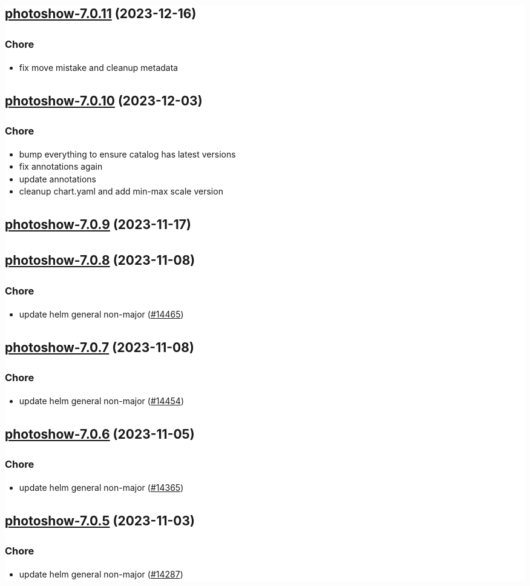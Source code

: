 ## [photoshow-7.0.11](https://github.com/truecharts/charts/compare/photoshow-7.0.10...photoshow-7.0.11) (2023-12-16)

### Chore

- fix move mistake and cleanup metadata

## [photoshow-7.0.10](https://github.com/truecharts/charts/compare/photoshow-7.0.9...photoshow-7.0.10) (2023-12-03)

### Chore

- bump everything to ensure catalog has latest versions
- fix annotations again
- update annotations
- cleanup chart.yaml and add min-max scale version

## [photoshow-7.0.9](https://github.com/truecharts/charts/compare/photoshow-7.0.8...photoshow-7.0.9) (2023-11-17)

## [photoshow-7.0.8](https://github.com/truecharts/charts/compare/photoshow-7.0.7...photoshow-7.0.8) (2023-11-08)

### Chore

- update helm general non-major ([#14465](https://github.com/truecharts/charts/issues/14465))

## [photoshow-7.0.7](https://github.com/truecharts/charts/compare/photoshow-7.0.6...photoshow-7.0.7) (2023-11-08)

### Chore

- update helm general non-major ([#14454](https://github.com/truecharts/charts/issues/14454))

## [photoshow-7.0.6](https://github.com/truecharts/charts/compare/photoshow-7.0.5...photoshow-7.0.6) (2023-11-05)

### Chore

- update helm general non-major ([#14365](https://github.com/truecharts/charts/issues/14365))

## [photoshow-7.0.5](https://github.com/truecharts/charts/compare/photoshow-7.0.4...photoshow-7.0.5) (2023-11-03)

### Chore

- update helm general non-major ([#14287](https://github.com/truecharts/charts/issues/14287))

